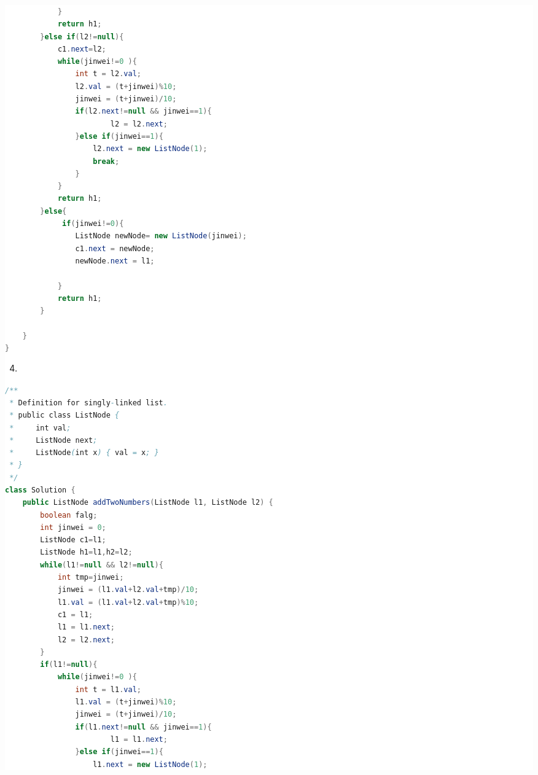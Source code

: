 ~~~java
            }
            return h1;
        }else if(l2!=null){
            c1.next=l2;
            while(jinwei!=0 ){
                int t = l2.val;
                l2.val = (t+jinwei)%10;
                jinwei = (t+jinwei)/10;
                if(l2.next!=null && jinwei==1){
                        l2 = l2.next;
                }else if(jinwei==1){
                    l2.next = new ListNode(1);
                    break;
                }
            }
            return h1;
        }else{
             if(jinwei!=0){
                ListNode newNode= new ListNode(jinwei);
                c1.next = newNode;
                newNode.next = l1;
                
            }
            return h1;
        }

    }
}
~~~

4.

~~~java
/**
 * Definition for singly-linked list.
 * public class ListNode {
 *     int val;
 *     ListNode next;
 *     ListNode(int x) { val = x; }
 * }
 */
class Solution {
    public ListNode addTwoNumbers(ListNode l1, ListNode l2) {
        boolean falg;
        int jinwei = 0;
        ListNode c1=l1;
        ListNode h1=l1,h2=l2;
        while(l1!=null && l2!=null){
            int tmp=jinwei;
            jinwei = (l1.val+l2.val+tmp)/10;
            l1.val = (l1.val+l2.val+tmp)%10;
            c1 = l1;
            l1 = l1.next;
            l2 = l2.next;    
        }
        if(l1!=null){
            while(jinwei!=0 ){
                int t = l1.val;
                l1.val = (t+jinwei)%10;
                jinwei = (t+jinwei)/10;
                if(l1.next!=null && jinwei==1){
                        l1 = l1.next;
                }else if(jinwei==1){
                    l1.next = new ListNode(1);
~~~